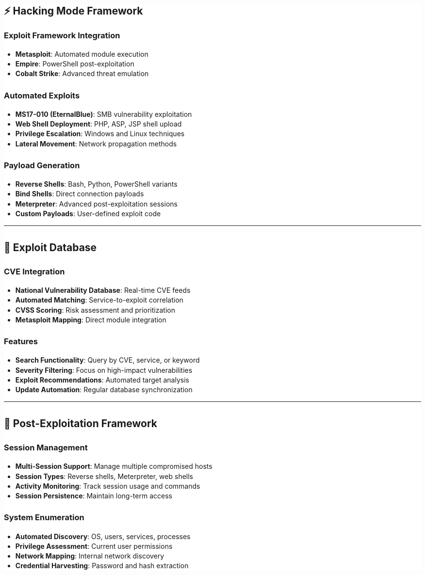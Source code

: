 ## ⚡ Hacking Mode Framework

### Exploit Framework Integration
- **Metasploit**: Automated module execution
- **Empire**: PowerShell post-exploitation
- **Cobalt Strike**: Advanced threat emulation

### Automated Exploits
- **MS17-010 (EternalBlue)**: SMB vulnerability exploitation
- **Web Shell Deployment**: PHP, ASP, JSP shell upload
- **Privilege Escalation**: Windows and Linux techniques
- **Lateral Movement**: Network propagation methods

### Payload Generation
- **Reverse Shells**: Bash, Python, PowerShell variants
- **Bind Shells**: Direct connection payloads
- **Meterpreter**: Advanced post-exploitation sessions
- **Custom Payloads**: User-defined exploit code

---

## 💾 Exploit Database

### CVE Integration
- **National Vulnerability Database**: Real-time CVE feeds
- **Automated Matching**: Service-to-exploit correlation
- **CVSS Scoring**: Risk assessment and prioritization
- **Metasploit Mapping**: Direct module integration

### Features
- **Search Functionality**: Query by CVE, service, or keyword
- **Severity Filtering**: Focus on high-impact vulnerabilities
- **Exploit Recommendations**: Automated target analysis
- **Update Automation**: Regular database synchronization

---

## 🎯 Post-Exploitation Framework

### Session Management
- **Multi-Session Support**: Manage multiple compromised hosts
- **Session Types**: Reverse shells, Meterpreter, web shells
- **Activity Monitoring**: Track session usage and commands
- **Session Persistence**: Maintain long-term access

### System Enumeration
- **Automated Discovery**: OS, users, services, processes
- **Privilege Assessment**: Current user permissions
- **Network Mapping**: Internal network discovery
- **Credential Harvesting**: Password and hash extraction
